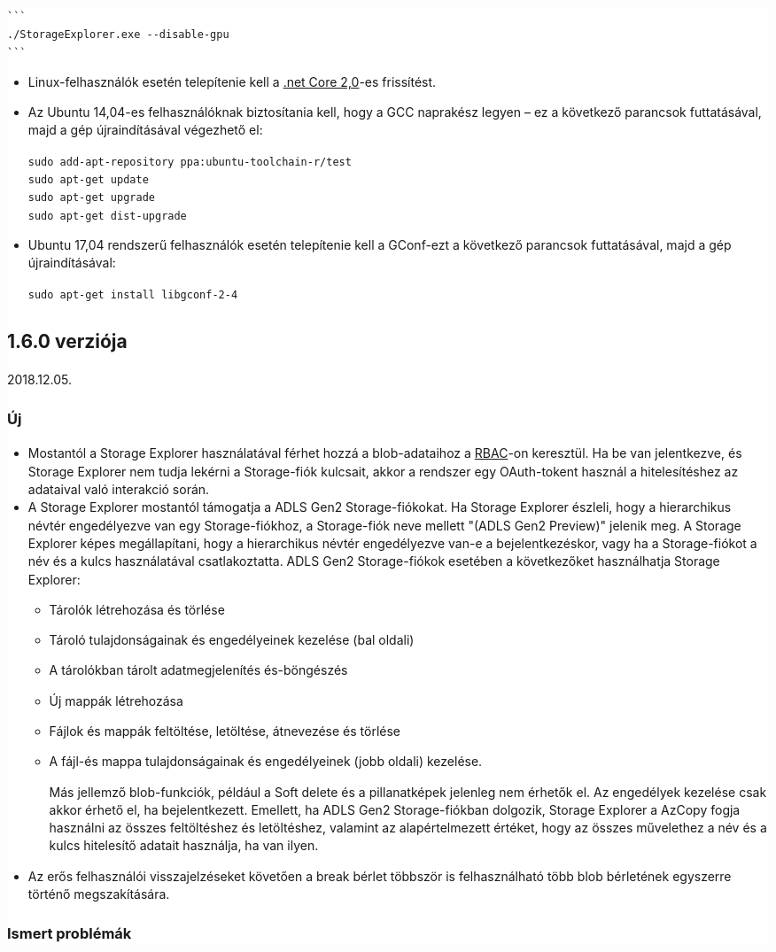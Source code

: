     ```
    ./StorageExplorer.exe --disable-gpu
    ```

* Linux-felhasználók esetén telepítenie kell a [.net Core 2,0](https://dotnet.microsoft.com/download/dotnet-core/2.0)-es frissítést.
* Az Ubuntu 14,04-es felhasználóknak biztosítania kell, hogy a GCC naprakész legyen – ez a következő parancsok futtatásával, majd a gép újraindításával végezhető el:

    ```
    sudo add-apt-repository ppa:ubuntu-toolchain-r/test
    sudo apt-get update
    sudo apt-get upgrade
    sudo apt-get dist-upgrade
    ```

* Ubuntu 17,04 rendszerű felhasználók esetén telepítenie kell a GConf-ezt a következő parancsok futtatásával, majd a gép újraindításával:

    ```
    sudo apt-get install libgconf-2-4
    ```

## <a name="version-160"></a>1.6.0 verziója
2018.12.05.

### <a name="new"></a>Új

* Mostantól a Storage Explorer használatával férhet hozzá a blob-adataihoz a [RBAC](./storage/common/storage-auth-aad-rbac-portal.md?toc=%2fazure%2fstorage%2fblobs%2ftoc.json)-on keresztül. Ha be van jelentkezve, és Storage Explorer nem tudja lekérni a Storage-fiók kulcsait, akkor a rendszer egy OAuth-tokent használ a hitelesítéshez az adataival való interakció során.
* A Storage Explorer mostantól támogatja a ADLS Gen2 Storage-fiókokat. Ha Storage Explorer észleli, hogy a hierarchikus névtér engedélyezve van egy Storage-fiókhoz, a Storage-fiók neve mellett "(ADLS Gen2 Preview)" jelenik meg. A Storage Explorer képes megállapítani, hogy a hierarchikus névtér engedélyezve van-e a bejelentkezéskor, vagy ha a Storage-fiókot a név és a kulcs használatával csatlakoztatta. ADLS Gen2 Storage-fiókok esetében a következőket használhatja Storage Explorer:
  * Tárolók létrehozása és törlése
  * Tároló tulajdonságainak és engedélyeinek kezelése (bal oldali)
  * A tárolókban tárolt adatmegjelenítés és-böngészés
  * Új mappák létrehozása
  * Fájlok és mappák feltöltése, letöltése, átnevezése és törlése
  * A fájl-és mappa tulajdonságainak és engedélyeinek (jobb oldali) kezelése.
    
    Más jellemző blob-funkciók, például a Soft delete és a pillanatképek jelenleg nem érhetők el. Az engedélyek kezelése csak akkor érhető el, ha bejelentkezett. Emellett, ha ADLS Gen2 Storage-fiókban dolgozik, Storage Explorer a AzCopy fogja használni az összes feltöltéshez és letöltéshez, valamint az alapértelmezett értéket, hogy az összes művelethez a név és a kulcs hitelesítő adatait használja, ha van ilyen.
* Az erős felhasználói visszajelzéseket követően a break bérlet többször is felhasználható több blob bérletének egyszerre történő megszakítására.

### <a name="known-issues"></a>Ismert problémák
